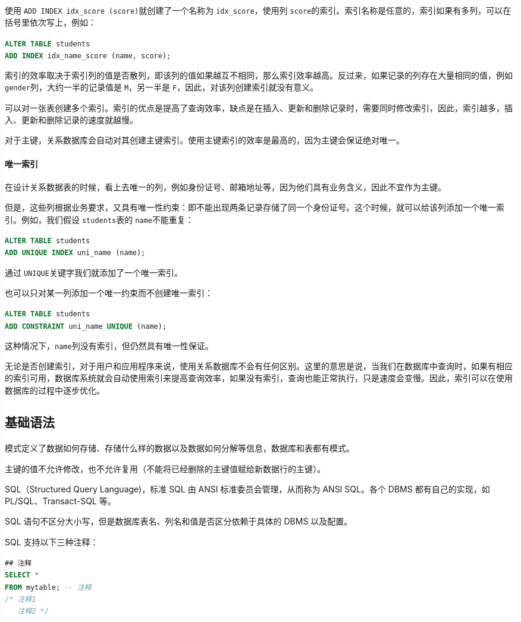 使用 `ADD INDEX idx_score (score)`就创建了一个名称为 `idx_score`，使用列 `score`的索引。索引名称是任意的，索引如果有多列，可以在括号里依次写上，例如：

```sql
ALTER TABLE students
ADD INDEX idx_name_score (name, score);
```

索引的效率取决于索引列的值是否散列，即该列的值如果越互不相同，那么索引效率越高。反过来，如果记录的列存在大量相同的值，例如 `gender`列，大约一半的记录值是 `M`，另一半是 `F`，因此，对该列创建索引就没有意义。

可以对一张表创建多个索引。索引的优点是提高了查询效率，缺点是在插入、更新和删除记录时，需要同时修改索引，因此，索引越多，插入、更新和删除记录的速度就越慢。

对于主键，关系数据库会自动对其创建主键索引。使用主键索引的效率是最高的，因为主键会保证绝对唯一。

#### 唯一索引

在设计关系数据表的时候，看上去唯一的列，例如身份证号、邮箱地址等，因为他们具有业务含义，因此不宜作为主键。

但是，这些列根据业务要求，又具有唯一性约束：即不能出现两条记录存储了同一个身份证号。这个时候，就可以给该列添加一个唯一索引。例如，我们假设 `students`表的 `name`不能重复：

```sql
ALTER TABLE students
ADD UNIQUE INDEX uni_name (name);
```

通过 `UNIQUE`关键字我们就添加了一个唯一索引。

也可以只对某一列添加一个唯一约束而不创建唯一索引：

```sql
ALTER TABLE students
ADD CONSTRAINT uni_name UNIQUE (name);
```

这种情况下，`name`列没有索引，但仍然具有唯一性保证。

无论是否创建索引，对于用户和应用程序来说，使用关系数据库不会有任何区别。这里的意思是说，当我们在数据库中查询时，如果有相应的索引可用，数据库系统就会自动使用索引来提高查询效率，如果没有索引，查询也能正常执行，只是速度会变慢。因此，索引可以在使用数据库的过程中逐步优化。

## 基础语法

模式定义了数据如何存储、存储什么样的数据以及数据如何分解等信息，数据库和表都有模式。

主键的值不允许修改，也不允许复用（不能将已经删除的主键值赋给新数据行的主键）。

SQL（Structured Query Language)，标准 SQL 由 ANSI 标准委员会管理，从而称为 ANSI SQL。各个 DBMS 都有自己的实现，如 PL/SQL、Transact-SQL 等。

SQL 语句不区分大小写，但是数据库表名、列名和值是否区分依赖于具体的 DBMS 以及配置。

SQL 支持以下三种注释：

```sql
## 注释
SELECT *
FROM mytable; -- 注释
/* 注释1
   注释2 */
```
